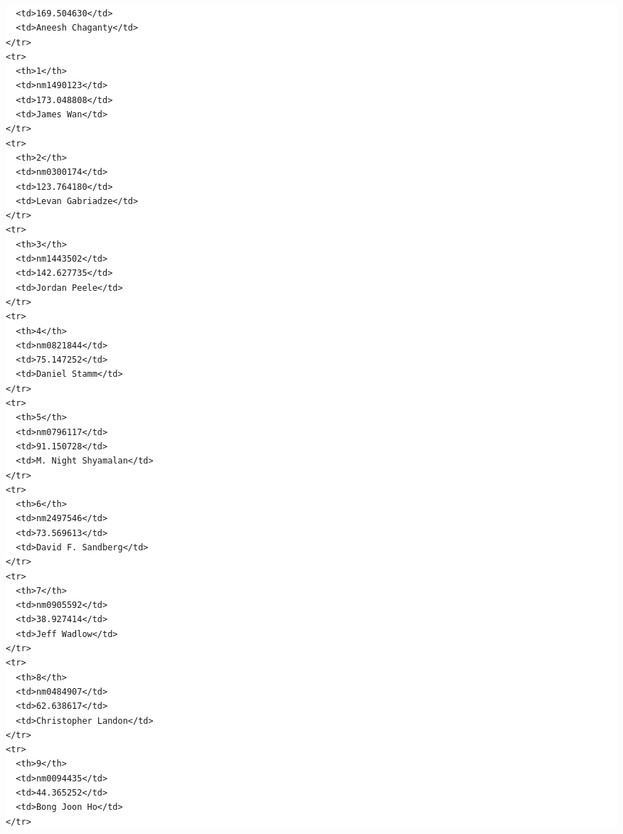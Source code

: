       <td>169.504630</td>
      <td>Aneesh Chaganty</td>
    </tr>
    <tr>
      <th>1</th>
      <td>nm1490123</td>
      <td>173.048808</td>
      <td>James Wan</td>
    </tr>
    <tr>
      <th>2</th>
      <td>nm0300174</td>
      <td>123.764180</td>
      <td>Levan Gabriadze</td>
    </tr>
    <tr>
      <th>3</th>
      <td>nm1443502</td>
      <td>142.627735</td>
      <td>Jordan Peele</td>
    </tr>
    <tr>
      <th>4</th>
      <td>nm0821844</td>
      <td>75.147252</td>
      <td>Daniel Stamm</td>
    </tr>
    <tr>
      <th>5</th>
      <td>nm0796117</td>
      <td>91.150728</td>
      <td>M. Night Shyamalan</td>
    </tr>
    <tr>
      <th>6</th>
      <td>nm2497546</td>
      <td>73.569613</td>
      <td>David F. Sandberg</td>
    </tr>
    <tr>
      <th>7</th>
      <td>nm0905592</td>
      <td>38.927414</td>
      <td>Jeff Wadlow</td>
    </tr>
    <tr>
      <th>8</th>
      <td>nm0484907</td>
      <td>62.638617</td>
      <td>Christopher Landon</td>
    </tr>
    <tr>
      <th>9</th>
      <td>nm0094435</td>
      <td>44.365252</td>
      <td>Bong Joon Ho</td>
    </tr>
  </tbody>
</table>
</div>
